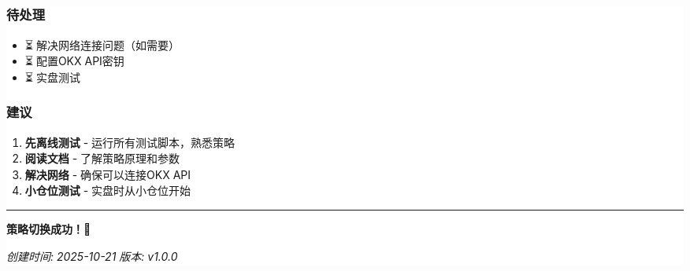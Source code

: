 ### 待处理
- ⏳ 解决网络连接问题（如需要）
- ⏳ 配置OKX API密钥
- ⏳ 实盘测试

### 建议
1. **先离线测试** - 运行所有测试脚本，熟悉策略
2. **阅读文档** - 了解策略原理和参数
3. **解决网络** - 确保可以连接OKX API
4. **小仓位测试** - 实盘时从小仓位开始

---

**策略切换成功！🎉**

*创建时间: 2025-10-21*
*版本: v1.0.0*
